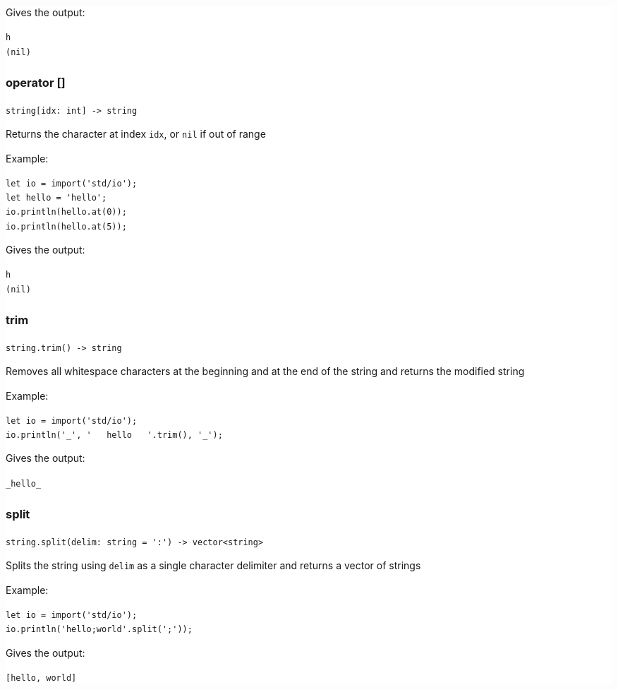 Gives the output:
```
h
(nil)
```
### operator []
```
string[idx: int] -> string
```
Returns the character at index `idx`, or `nil` if out of range

Example:
```
let io = import('std/io');
let hello = 'hello';
io.println(hello.at(0));
io.println(hello.at(5));
```

Gives the output:
```
h
(nil)
```

### trim
```
string.trim() -> string
```
Removes all whitespace characters at the beginning and at the end of the string and returns the modified string

Example:
```
let io = import('std/io');
io.println('_', '   hello   '.trim(), '_');
```

Gives the output:
```
_hello_
```

### split
```
string.split(delim: string = ':') -> vector<string>
```
Splits the string using `delim` as a single character delimiter and returns a vector of strings

Example:
```
let io = import('std/io');
io.println('hello;world'.split(';'));
```

Gives the output:
```
[hello, world]
```
